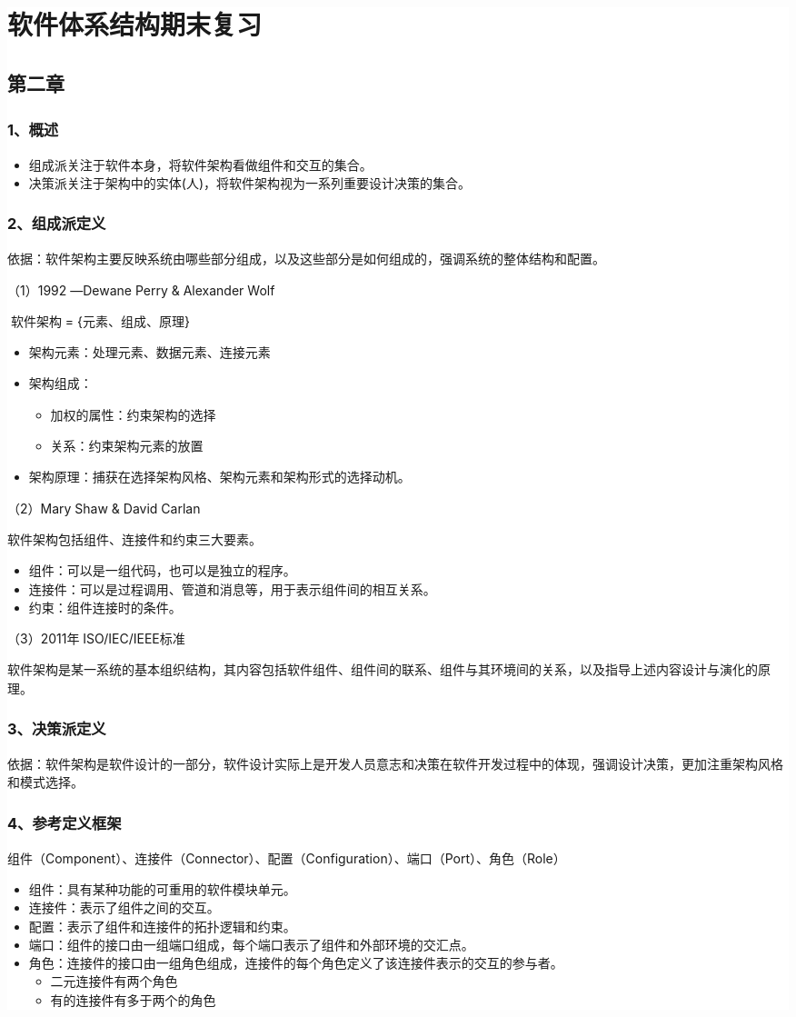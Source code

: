 # **软件体系结构期末复习**



## 第二章

### 1、概述

- 组成派关注于软件本身，将软件架构看做组件和交互的集合。
- 决策派关注于架构中的实体(人)，将软件架构视为一系列重要设计决策的集合。

### 2、组成派定义

依据：软件架构主要反映系统由哪些部分组成，以及这些部分是如何组成的，强调系统的整体结构和配置。

（1）1992 —Dewane Perry & Alexander Wolf

​    软件架构 = {元素、组成、原理}

- 架构元素：处理元素、数据元素、连接元素

- 架构组成： 

   - 加权的属性：约束架构的选择

  - 关系：约束架构元素的放置

- 架构原理：捕获在选择架构风格、架构元素和架构形式的选择动机。

（2）Mary Shaw & David Carlan

   软件架构包括组件、连接件和约束三大要素。

- 组件：可以是一组代码，也可以是独立的程序。
- 连接件：可以是过程调用、管道和消息等，用于表示组件间的相互关系。
- 约束：组件连接时的条件。

（3）2011年 ISO/IEC/IEEE标准

软件架构是某一系统的基本组织结构，其内容包括软件组件、组件间的联系、组件与其环境间的关系，以及指导上述内容设计与演化的原理。

### 3、决策派定义

依据：软件架构是软件设计的一部分，软件设计实际上是开发人员意志和决策在软件开发过程中的体现，强调设计决策，更加注重架构风格和模式选择。

### 4、参考定义框架

组件（Component）、连接件（Connector）、配置（Configuration）、端口（Port）、角色（Role）

- 组件：具有某种功能的可重用的软件模块单元。
- 连接件：表示了组件之间的交互。
- 配置：表示了组件和连接件的拓扑逻辑和约束。
- 端口：组件的接口由一组端口组成，每个端口表示了组件和外部环境的交汇点。
- 角色：连接件的接口由一组角色组成，连接件的每个角色定义了该连接件表示的交互的参与者。
  - 二元连接件有两个角色
  - 有的连接件有多于两个的角色

